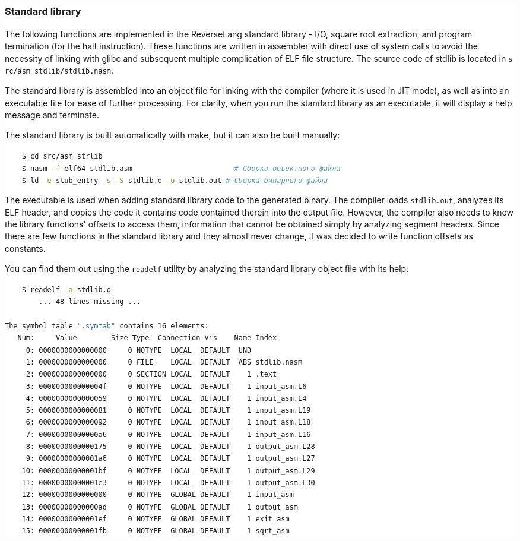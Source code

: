 ### Standard library

The following functions are implemented in the ReverseLang standard library - I/O, square root extraction, and program termination (for the halt instruction).
These functions are written in assembler with direct use of system calls to avoid the necessity of
linking with glibc and subsequent multiple complication of ELF file structure. The source code of stdlib is located in
`src/asm_stdlib/stdlib.nasm`.

The standard library is assembled into an object file for linking with the compiler (where it is used in JIT mode), as well as into an executable file for ease of further processing.
For clarity, when you run the standard library as an executable, it will display a help message and terminate.

The standard library is built automatically with make, but it can also be built manually:
```bash
    $ cd src/asm_strlib
    $ nasm -f elf64 stdlib.asm                        # Сборка объектного файла
    $ ld -e stub_entry -s -S stdlib.o -o stdlib.out # Сборка бинарного файла
```

The executable is used when adding standard library code to the generated binary. The compiler loads `stdlib.out`, analyzes its ELF header, and copies the code it contains
code contained therein into the output file. However, the compiler also needs to know the library functions' offsets to access them, information that cannot be obtained simply by analyzing segment headers.
Since there are few functions in the standard library and they almost never change, it was decided to write function offsets as constants. 

You can find them out using the `readelf` utility by analyzing the standard library object file with its help:
```bash
    $ readelf -a stdlib.o
        ... 48 lines missing ...

The symbol table ".symtab" contains 16 elements:
   Num:     Value        Size Type  Connection Vis    Name Index
     0: 0000000000000000     0 NOTYPE  LOCAL  DEFAULT  UND 
     1: 0000000000000000     0 FILE    LOCAL  DEFAULT  ABS stdlib.nasm
     2: 0000000000000000     0 SECTION LOCAL  DEFAULT    1 .text
     3: 000000000000004f     0 NOTYPE  LOCAL  DEFAULT    1 input_asm.L6
     4: 0000000000000059     0 NOTYPE  LOCAL  DEFAULT    1 input_asm.L4
     5: 0000000000000081     0 NOTYPE  LOCAL  DEFAULT    1 input_asm.L19
     6: 0000000000000092     0 NOTYPE  LOCAL  DEFAULT    1 input_asm.L18
     7: 00000000000000a6     0 NOTYPE  LOCAL  DEFAULT    1 input_asm.L16
     8: 0000000000000175     0 NOTYPE  LOCAL  DEFAULT    1 output_asm.L28
     9: 00000000000001a6     0 NOTYPE  LOCAL  DEFAULT    1 output_asm.L27
    10: 00000000000001bf     0 NOTYPE  LOCAL  DEFAULT    1 output_asm.L29
    11: 00000000000001e3     0 NOTYPE  LOCAL  DEFAULT    1 output_asm.L30
    12: 0000000000000000     0 NOTYPE  GLOBAL DEFAULT    1 input_asm
    13: 00000000000000ad     0 NOTYPE  GLOBAL DEFAULT    1 output_asm
    14: 00000000000001ef     0 NOTYPE  GLOBAL DEFAULT    1 exit_asm
    15: 00000000000001fb     0 NOTYPE  GLOBAL DEFAULT    1 sqrt_asm
```
 